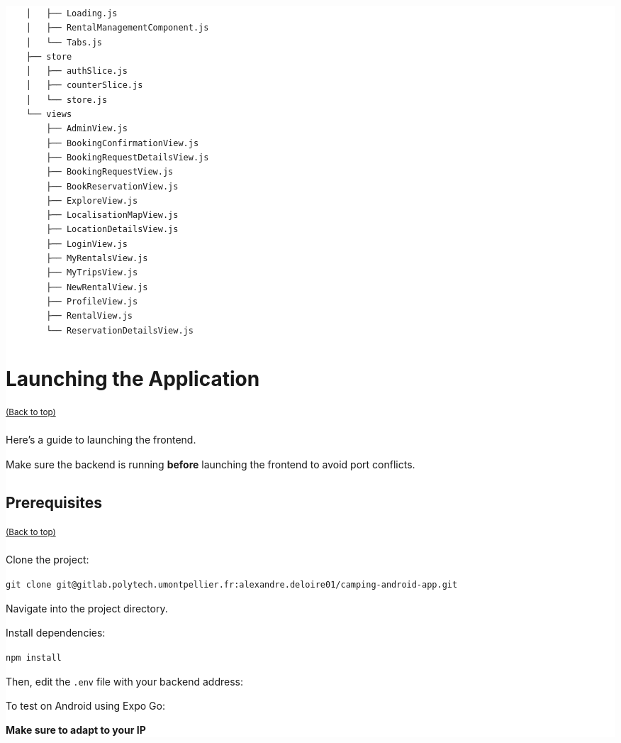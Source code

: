 ```
    │   ├── Loading.js
    │   ├── RentalManagementComponent.js
    │   └── Tabs.js
    ├── store
    │   ├── authSlice.js
    │   ├── counterSlice.js
    │   └── store.js
    └── views
        ├── AdminView.js
        ├── BookingConfirmationView.js
        ├── BookingRequestDetailsView.js
        ├── BookingRequestView.js
        ├── BookReservationView.js
        ├── ExploreView.js
        ├── LocalisationMapView.js
        ├── LocationDetailsView.js
        ├── LoginView.js
        ├── MyRentalsView.js
        ├── MyTripsView.js
        ├── NewRentalView.js
        ├── ProfileView.js
        ├── RentalView.js
        └── ReservationDetailsView.js
```

# Launching the Application
<sup>[(Back to top)](#table-of-contents)</sup>

Here’s a guide to launching the frontend.

Make sure the backend is running **before** launching the frontend to avoid port conflicts.

## Prerequisites
<sup>[(Back to top)](#table-of-contents)</sup>

Clone the project:

```
git clone git@gitlab.polytech.umontpellier.fr:alexandre.deloire01/camping-android-app.git
```

Navigate into the project directory.

Install dependencies:

```
npm install
```

Then, edit the `.env` file with your backend address:

To test on Android using Expo Go:

**Make sure to adapt to your IP**
